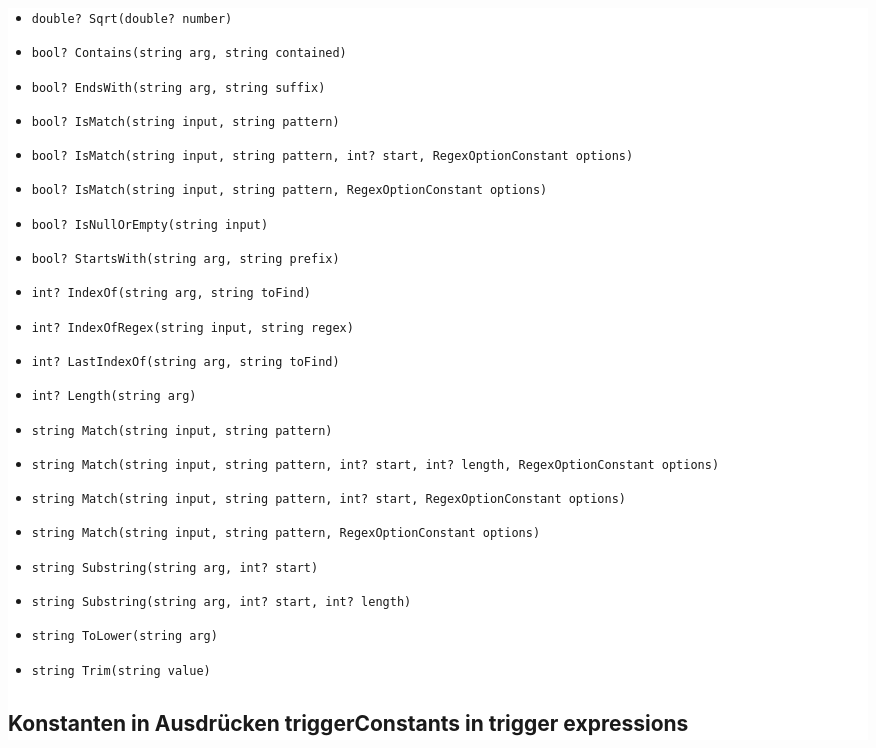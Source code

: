   
-  `double? Sqrt(double? number)`
    
  
-  `bool? Contains(string arg, string contained)`
    
  
-  `bool? EndsWith(string arg, string suffix)`
    
  
-  `bool? IsMatch(string input, string pattern)`
    
  
-  `bool? IsMatch(string input, string pattern, int? start, RegexOptionConstant options)`
    
  
-  `bool? IsMatch(string input, string pattern, RegexOptionConstant options)`
    
  
-  `bool? IsNullOrEmpty(string input)`
    
  
-  `bool? StartsWith(string arg, string prefix)`
    
  
-  `int? IndexOf(string arg, string toFind)`
    
  
-  `int? IndexOfRegex(string input, string regex)`
    
  
-  `int? LastIndexOf(string arg, string toFind)`
    
  
-  `int? Length(string arg)`
    
  
-  `string Match(string input, string pattern)`
    
  
-  `string Match(string input, string pattern, int? start, int? length, RegexOptionConstant options)`
    
  
-  `string Match(string input, string pattern, int? start, RegexOptionConstant options)`
    
  
-  `string Match(string input, string pattern, RegexOptionConstant options)`
    
  
-  `string Substring(string arg, int? start)`
    
  
-  `string Substring(string arg, int? start, int? length)`
    
  
-  `string ToLower(string arg)`
    
  
-  `string Trim(string value)`
    
  

## <a name="constants-in-trigger-expressions"></a><span data-ttu-id="f097f-160">Konstanten in Ausdrücken trigger</span><span class="sxs-lookup"><span data-stu-id="f097f-160">Constants in trigger expressions</span></span>
<span data-ttu-id="f097f-161"><a name="SP15triggerex_constants"> </a></span><span class="sxs-lookup"><span data-stu-id="f097f-161"></span></span>
